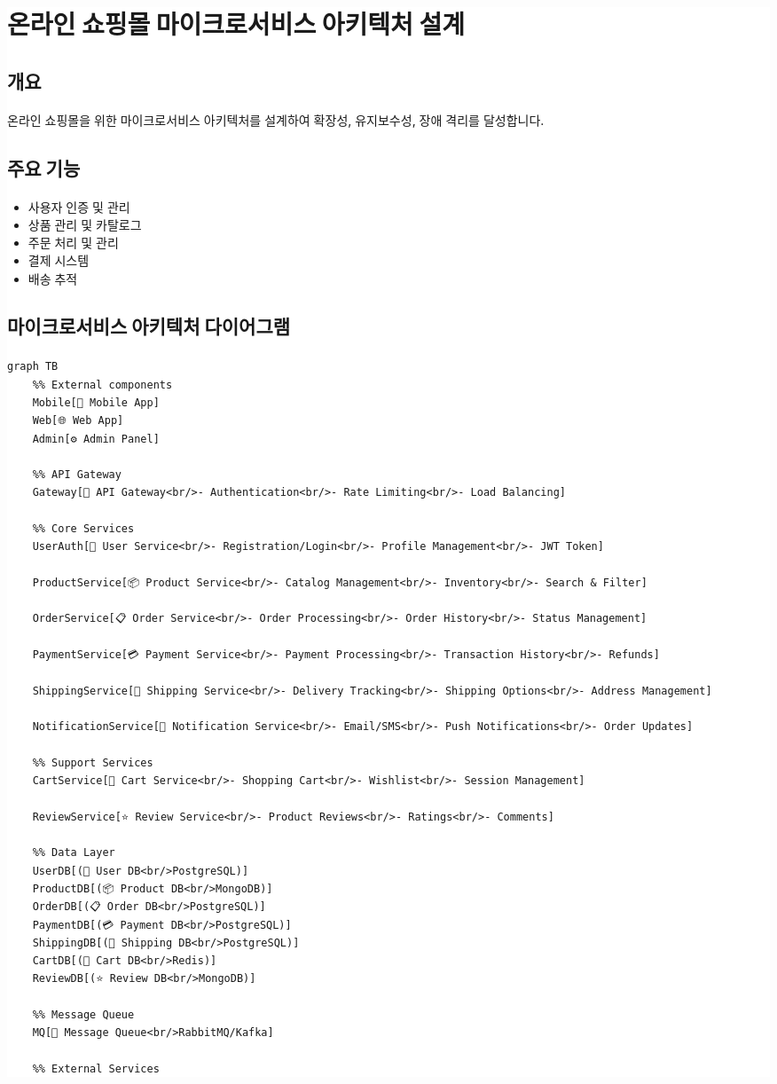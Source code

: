 # 온라인 쇼핑몰 마이크로서비스 아키텍처 설계

## 개요

온라인 쇼핑몰을 위한 마이크로서비스 아키텍처를 설계하여 확장성, 유지보수성, 장애 격리를 달성합니다.

## 주요 기능

- 사용자 인증 및 관리
- 상품 관리 및 카탈로그
- 주문 처리 및 관리
- 결제 시스템
- 배송 추적

## 마이크로서비스 아키텍처 다이어그램

```mermaid
graph TB
    %% External components
    Mobile[📱 Mobile App]
    Web[🌐 Web App]
    Admin[⚙️ Admin Panel]
    
    %% API Gateway
    Gateway[🚪 API Gateway<br/>- Authentication<br/>- Rate Limiting<br/>- Load Balancing]
    
    %% Core Services
    UserAuth[👤 User Service<br/>- Registration/Login<br/>- Profile Management<br/>- JWT Token]
    
    ProductService[📦 Product Service<br/>- Catalog Management<br/>- Inventory<br/>- Search & Filter]
    
    OrderService[📋 Order Service<br/>- Order Processing<br/>- Order History<br/>- Status Management]
    
    PaymentService[💳 Payment Service<br/>- Payment Processing<br/>- Transaction History<br/>- Refunds]
    
    ShippingService[🚚 Shipping Service<br/>- Delivery Tracking<br/>- Shipping Options<br/>- Address Management]
    
    NotificationService[📧 Notification Service<br/>- Email/SMS<br/>- Push Notifications<br/>- Order Updates]
    
    %% Support Services
    CartService[🛒 Cart Service<br/>- Shopping Cart<br/>- Wishlist<br/>- Session Management]
    
    ReviewService[⭐ Review Service<br/>- Product Reviews<br/>- Ratings<br/>- Comments]
    
    %% Data Layer
    UserDB[(👤 User DB<br/>PostgreSQL)]
    ProductDB[(📦 Product DB<br/>MongoDB)]
    OrderDB[(📋 Order DB<br/>PostgreSQL)]
    PaymentDB[(💳 Payment DB<br/>PostgreSQL)]
    ShippingDB[(🚚 Shipping DB<br/>PostgreSQL)]
    CartDB[(🛒 Cart DB<br/>Redis)]
    ReviewDB[(⭐ Review DB<br/>MongoDB)]
    
    %% Message Queue
    MQ[📨 Message Queue<br/>RabbitMQ/Kafka]
    
    %% External Services
```